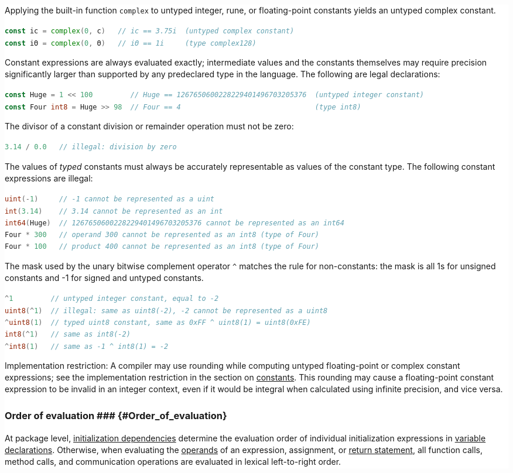 Applying the built-in function `complex` to untyped integer, rune, or floating-point constants yields an untyped complex constant.

``` go
const ic = complex(0, c)   // ic == 3.75i  (untyped complex constant)
const iΘ = complex(0, Θ)   // iΘ == 1i     (type complex128)
```

Constant expressions are always evaluated exactly; intermediate values and the constants themselves may require precision significantly larger than supported by any predeclared type in the language. The following are legal declarations:

``` go
const Huge = 1 << 100         // Huge == 1267650600228229401496703205376  (untyped integer constant)
const Four int8 = Huge >> 98  // Four == 4                                (type int8)
```

The divisor of a constant division or remainder operation must not be zero:

``` go
3.14 / 0.0   // illegal: division by zero
```

The values of _typed_ constants must always be accurately representable as values of the constant type. The following constant expressions are illegal:

``` go
uint(-1)     // -1 cannot be represented as a uint
int(3.14)    // 3.14 cannot be represented as an int
int64(Huge)  // 1267650600228229401496703205376 cannot be represented as an int64
Four * 300   // operand 300 cannot be represented as an int8 (type of Four)
Four * 100   // product 400 cannot be represented as an int8 (type of Four)
```

The mask used by the unary bitwise complement operator `^` matches the rule for non-constants: the mask is all 1s for unsigned constants and -1 for signed and untyped constants.

``` go
^1         // untyped integer constant, equal to -2
uint8(^1)  // illegal: same as uint8(-2), -2 cannot be represented as a uint8
^uint8(1)  // typed uint8 constant, same as 0xFF ^ uint8(1) = uint8(0xFE)
int8(^1)   // same as int8(-2)
^int8(1)   // same as -1 ^ int8(1) = -2
```

Implementation restriction: A compiler may use rounding while computing untyped floating-point or complex constant expressions; see the implementation restriction in the section on [constants](#Constants). This rounding may cause a floating-point constant expression to be invalid in an integer context, even if it would be integral when calculated using infinite precision, and vice versa.

### Order of evaluation ### {#Order_of_evaluation}

At package level, [initialization dependencies](#Package_initialization) determine the evaluation order of individual initialization expressions in [variable declarations](#Variable_declarations). Otherwise, when evaluating the [operands](#Operands) of an expression, assignment, or [return statement](#Return_statements), all function calls, method calls, and communication operations are evaluated in lexical left-to-right order.
